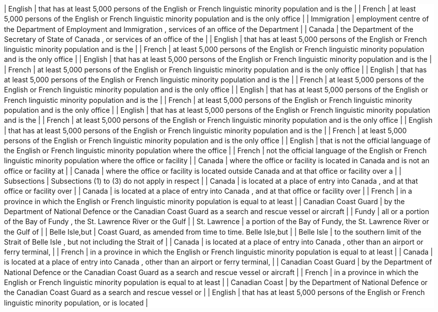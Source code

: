 | English                  | that has at least 5,000 persons of the English or French linguistic minority population and is the                                   |
| French                   | at least 5,000 persons of the English or French linguistic minority population and is the only office                                |
| Immigration              | employment centre of the Department of Employment and Immigration , services of an office of the Department                          |
| Canada                   | the Department of the Secretary of State of Canada , or services of an office of the                                                 |
| English                  | that has at least 5,000 persons of the English or French linguistic minority population and is the                                   |
| French                   | at least 5,000 persons of the English or French linguistic minority population and is the only office                                |
| English                  | that has at least 5,000 persons of the English or French linguistic minority population and is the                                   |
| French                   | at least 5,000 persons of the English or French linguistic minority population and is the only office                                |
| English                  | that has at least 5,000 persons of the English or French linguistic minority population and is the                                   |
| French                   | at least 5,000 persons of the English or French linguistic minority population and is the only office                                |
| English                  | that has at least 5,000 persons of the English or French linguistic minority population and is the                                   |
| French                   | at least 5,000 persons of the English or French linguistic minority population and is the only office                                |
| English                  | that has at least 5,000 persons of the English or French linguistic minority population and is the                                   |
| French                   | at least 5,000 persons of the English or French linguistic minority population and is the only office                                |
| English                  | that has at least 5,000 persons of the English or French linguistic minority population and is the                                   |
| French                   | at least 5,000 persons of the English or French linguistic minority population and is the only office                                |
| English                  | that is not the official language of the English or French linguistic minority population where the office                           |
| French                   | not the official language of the English or French linguistic minority population where the office or facility                       |
| Canada                   | where the office or facility is located in Canada and is not an office or facility at                                                |
| Canada                   | where the office or facility is located outside Canada and at that office or facility over a                                         |
| Subsections              | Subsections (1) to (3) do not apply in respect                                                                                       |
| Canada                   | is located at a place of entry into Canada , and at that office or facility over                                                     |
| Canada                   | is located at a place of entry into Canada , and at that office or facility over                                                     |
| French                   | in a province in which the English or French linguistic minority population is equal to at least                                     |
| Canadian Coast Guard     | by the Department of National Defence or the Canadian Coast Guard as a search and rescue vessel or aircraft                          |
| Fundy                    | all or a portion of the Bay of Fundy , the St. Lawrence River or the Gulf                                                            |
| St. Lawrence             | a portion of the Bay of Fundy, the St. Lawrence  River or the Gulf of                                                                |
| Belle Isle,but           | Coast Guard, as amended from time to time. Belle Isle,but                                                                            |
| Belle Isle               | to the southern limit of the Strait of Belle Isle , but not including the Strait of                                                  |
| Canada                   | is located at a place of entry into Canada , other than an airport or ferry terminal,                                                |
| French                   | in a province in which the English or French linguistic minority population is equal to at least                                     |
| Canada                   | is located at a place of entry into Canada , other than an airport or ferry terminal,                                                |
| Canadian Coast Guard     | by the Department of National Defence or the Canadian Coast Guard as a search and rescue vessel or aircraft                          |
| French                   | in a province in which the English or French linguistic minority population is equal to at least                                     |
| Canadian Coast           | by the Department of National Defence or the Canadian Coast Guard as a search and rescue vessel or                                   |
| English                  | that has at least 5,000 persons of the English or French linguistic minority population, or is located                               |